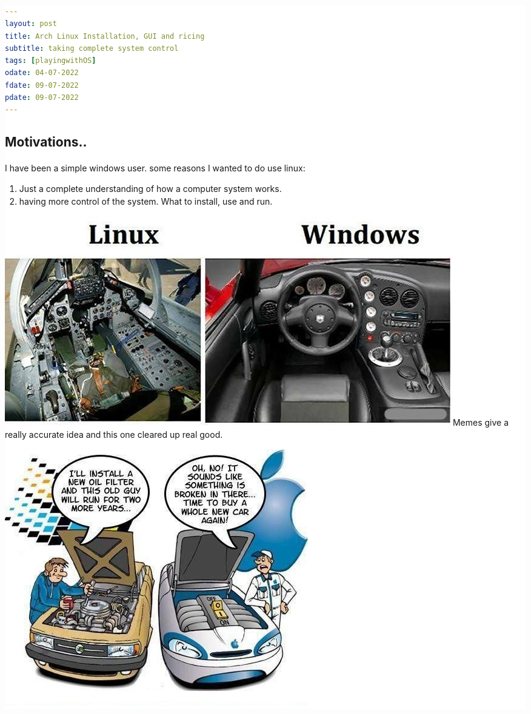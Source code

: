 ```yaml
---
layout: post
title: Arch Linux Installation, GUI and ricing
subtitle: taking complete system control
tags: [playingwithOS]
odate: 04-07-2022
fdate: 09-07-2022
pdate: 09-07-2022
---
```


## Motivations..
I have been a simple windows user. some reasons I wanted to do use linux:
1. Just a complete understanding of how a computer system works.
2. having more control of the system. What to install, use and run.

![](../../../assets/images/ricing/oscontrol.jpg)
Memes give a really accurate idea and this one cleared up real good.


![](../../../assets/images/ricing/windowscar.jpg)
